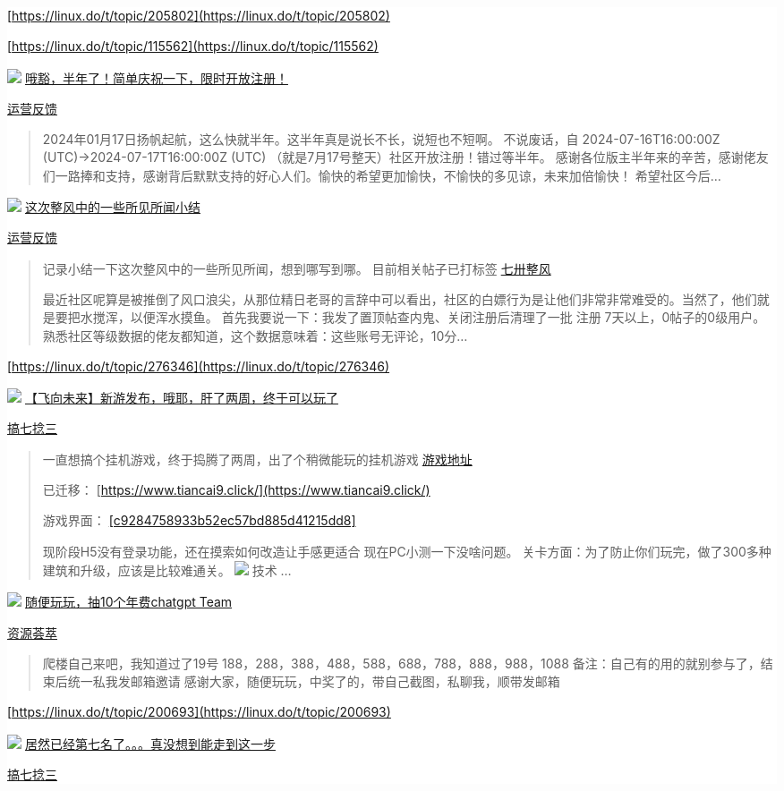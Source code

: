 [https://linux.do/t/topic/205802](https://linux.do/t/topic/205802)

[https://linux.do/t/topic/115562](https://linux.do/t/topic/115562)

![](https://linux.do/user_avatar/linux.do/neo/48/12_2.png)
 [哦豁，半年了！简单庆祝一下，限时开放注册！](https://linux.do/t/topic/136278)

[运营反馈](/c/feedback/2)

> 2024年01月17日扬帆起航，这么快就半年。这半年真是说长不长，说短也不短啊。 [](#p-1054609-date-range-from2024-07-17t000000-to2024-07-18t000000-timezoneasiashanghai-717-1)不说废话，自 2024-07-16T16:00:00Z (UTC)→2024-07-17T16:00:00Z (UTC) （就是7月17号整天）社区开放注册！错过等半年。 感谢各位版主半年来的辛苦，感谢佬友们一路捧和支持，感谢背后默默支持的好心人们。愉快的希望更加愉快，不愉快的多见谅，未来加倍愉快！ 希望社区今后…

![](https://linux.do/user_avatar/linux.do/neo/48/12_2.png)
 [这次整风中的一些所见所闻小结](https://linux.do/t/topic/166810)

[运营反馈](/c/feedback/2)

> 记录小结一下这次整风中的一些所见所闻，想到哪写到哪。 目前相关帖子已打标签 [七卅整风](/tag/%E4%B8%83%E5%8D%85%E6%95%B4%E9%A3%8E)
> 
> 最近社区呢算是被推倒了风口浪尖，从那位精日老哥的言辞中可以看出，社区的白嫖行为是让他们非常非常难受的。当然了，他们就是要把水搅浑，以便浑水摸鱼。 首先我要说一下：我发了置顶帖查内鬼、关闭注册后清理了一批 注册 7天以上，0帖子的0级用户。熟悉社区等级数据的佬友都知道，这个数据意味着：这些账号无评论，10分…

[https://linux.do/t/topic/276346](https://linux.do/t/topic/276346)

![](https://linux.do/user_avatar/linux.do/tiancai9/48/307361_2.png)
 [【飞向未来】新游发布，哦耶，肝了两周，终于可以玩了](https://linux.do/t/topic/257216)

[搞七捻三](/c/gossip/11)

> 一直想搞个挂机游戏，终于捣腾了两周，出了个稍微能玩的挂机游戏 [游戏地址](http://182.43.19.5:9999/)
> 
> 已迁移： [https://www.tiancai9.click/](https://www.tiancai9.click/)
> 
> 游戏界面： [\[c9284758933b52ec57bd885d41215dd8\]](https://linux.do/uploads/default/original/4X/e/f/f/eff48956bae45654e6ecb603e7160d5bbdd7c0f1.png "c9284758933b52ec57bd885d41215dd8")
> 
> 现阶段H5没有登录功能，还在摸索如何改造让手感更适合 现在PC小测一下没啥问题。 关卡方面：为了防止你们玩完，做了300多种建筑和升级，应该是比较难通关。 ![](https://linux.do/images/emoji/twemoji/play_button.png?v=14)
>  技术 …

![](https://linux.do/letter_avatar_proxy/v4/letter/v/c77e96/48.png)
 [随便玩玩，抽10个年费chatgpt Team](https://linux.do/t/topic/180708)

[资源荟萃](/c/resource/14)

> 爬楼自己来吧，我知道过了19号 188，288，388，488，588，688，788，888，988，1088 备注：自己有的用的就别参与了，结束后统一私我发邮箱邀请 感谢大家，随便玩玩，中奖了的，带自己截图，私聊我，顺带发邮箱

[https://linux.do/t/topic/200693](https://linux.do/t/topic/200693)

![](https://linux.do/user_avatar/linux.do/wwow/48/343939_2.png)
 [居然已经第七名了。。。真没想到能走到这一步](https://linux.do/t/topic/320536)

[搞七捻三](/c/gossip/11)
